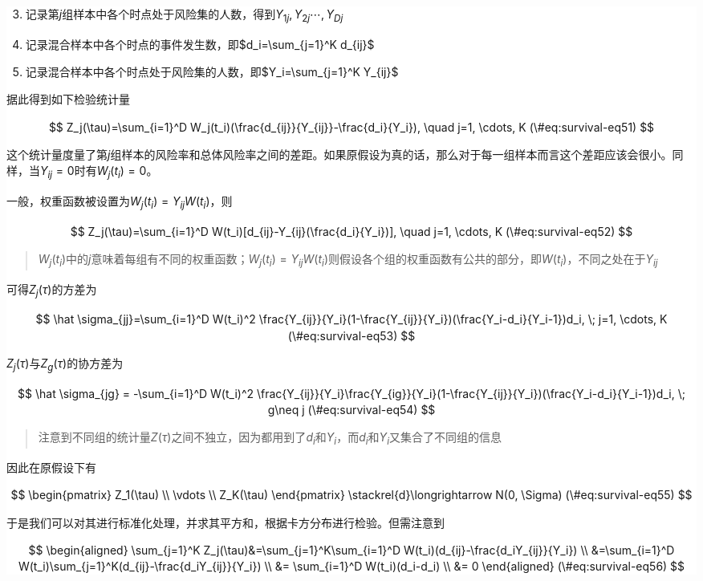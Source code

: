 3. 记录第$j$组样本中各个时点处于风险集的人数，得到$Y_{1j},\, Y_{2j} \cdots, \, Y_{Dj}$

4. 记录混合样本中各个时点的事件发生数，即$d_i=\sum_{j=1}^K d_{ij}$

5. 记录混合样本中各个时点处于风险集的人数，即$Y_i=\sum_{j=1}^K Y_{ij}$

据此得到如下检验统计量

$$
Z_j(\tau)=\sum_{i=1}^D W_j(t_i)(\frac{d_{ij}}{Y_{ij}}-\frac{d_i}{Y_i}), \quad j=1, \cdots, K (\#eq:survival-eq51)
$$

这个统计量度量了第$j$组样本的风险率和总体风险率之间的差距。如果原假设为真的话，那么对于每一组样本而言这个差距应该会很小。同样，当$Y_{ij}=0$时有$W_j(t_i)=0$。

一般，权重函数被设置为$W_j(t_i)=Y_{ij}W(t_i)$，则

$$
Z_j(\tau)=\sum_{i=1}^D W(t_i)[d_{ij}-Y_{ij}(\frac{d_i}{Y_i})], \quad j=1, \cdots, K (\#eq:survival-eq52)
$$

> $W_j(t_i)$中的$j$意味着每组有不同的权重函数；$W_j(t_i)=Y_{ij}W(t_i)$则假设各个组的权重函数有公共的部分，即$W(t_i)$，不同之处在于$Y_{ij}$

可得$Z_j(\tau)$的方差为

$$
\hat \sigma_{jj}=\sum_{i=1}^D W(t_i)^2 \frac{Y_{ij}}{Y_i}(1-\frac{Y_{ij}}{Y_i})(\frac{Y_i-d_i}{Y_i-1})d_i, \; j=1, \cdots, K (\#eq:survival-eq53)
$$

$Z_j(\tau)$与$Z_g(\tau)$的协方差为

$$
\hat \sigma_{jg} = -\sum_{i=1}^D W(t_i)^2 \frac{Y_{ij}}{Y_i}\frac{Y_{ig}}{Y_i}(1-\frac{Y_{ij}}{Y_i})(\frac{Y_i-d_i}{Y_i-1})d_i, \; g\neq j (\#eq:survival-eq54)
$$

> 注意到不同组的统计量$Z(\tau)$之间不独立，因为都用到了$d_i$和$Y_i$，而$d_i$和$Y_i$又集合了不同组的信息

因此在原假设下有

$$
\begin{pmatrix}
Z_1(\tau) \\
\vdots \\
Z_K(\tau)
\end{pmatrix} \stackrel{d}\longrightarrow N(0, \Sigma) (\#eq:survival-eq55)
$$

于是我们可以对其进行标准化处理，并求其平方和，根据卡方分布进行检验。但需注意到

$$
\begin{aligned}
\sum_{j=1}^K Z_j(\tau)&=\sum_{j=1}^K\sum_{i=1}^D W(t_i)(d_{ij}-\frac{d_iY_{ij}}{Y_i}) \\
&=\sum_{i=1}^D W(t_i)\sum_{j=1}^K(d_{ij}-\frac{d_iY_{ij}}{Y_i}) \\
&= \sum_{i=1}^D W(t_i)(d_i-d_i) \\
&= 0
\end{aligned} (\#eq:survival-eq56)
$$
